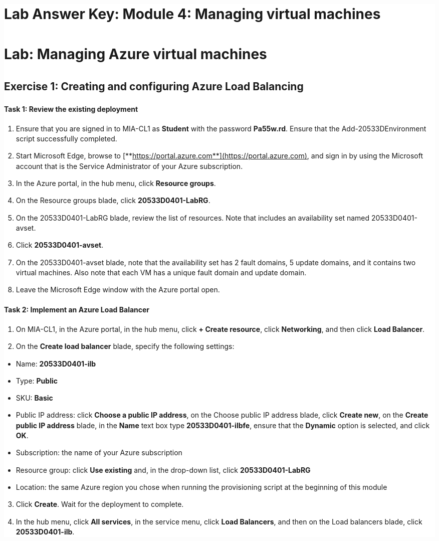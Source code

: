 ﻿# Lab Answer Key:  Module 4: Managing virtual machines
# Lab: Managing Azure virtual machines
  
## Exercise 1: Creating and configuring Azure Load Balancing 

#### Task 1: Review the existing deployment
  
1. Ensure that you are signed in to MIA-CL1 as **Student** with the password **Pa55w.rd**. Ensure that the Add-20533DEnvironment script successfully completed.

2. Start Microsoft Edge, browse to [**https://portal.azure.com**](https://portal.azure.com), and sign in by using the Microsoft account that is the Service Administrator of your Azure subscription. 

3. In the Azure portal, in the hub menu, click **Resource groups**.

4. On the Resource groups blade, click **20533D0401-LabRG**.

5. On the 20533D0401-LabRG blade, review the list of resources. Note that includes an availability set named 20533D0401-avset. 

6. Click **20533D0401-avset**.

7. On the 20533D0401-avset blade, note that the availability set has 2 fault domains, 5 update domains, and it contains two virtual machines. Also note that each VM has a unique fault domain and update domain. 

8. Leave the Microsoft Edge window with the Azure portal open.


#### Task 2: Implement an Azure Load Balancer
  
1. On MIA-CL1, in the Azure portal, in the hub menu, click **+ Create resource**, click **Networking**, and then click **Load Balancer**.

2. On the **Create load balancer** blade, specify the following settings:

  - Name: **20533D0401-ilb**

  - Type: **Public**
  
  - SKU: **Basic**

  - Public IP address: click **Choose a public IP address**, on the Choose public IP address blade, click **Create new**, on the **Create public IP address** blade, in the **Name** text box type **20533D0401-ilbfe**, ensure that the **Dynamic** option is selected, and click **OK**.

  - Subscription: the name of your Azure subscription

  - Resource group: click **Use existing** and, in the drop-down list, click **20533D0401-LabRG**

  - Location: the same Azure region you chose when running the provisioning script at the beginning of this module

3. Click **Create**. Wait for the deployment to complete.

4. In the hub menu, click **All services**, in the service menu, click **Load Balancers**, and then on the Load balancers blade, click **20533D0401-ilb**.
